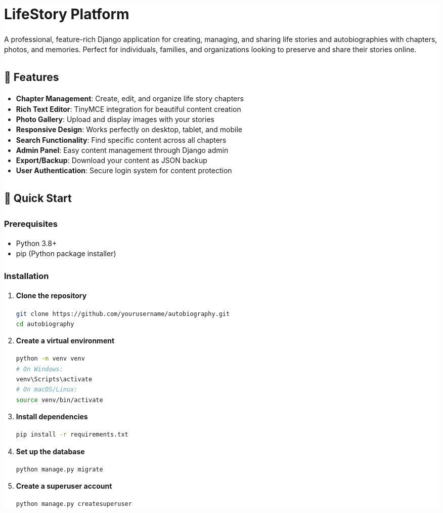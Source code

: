 # LifeStory Platform

A professional, feature-rich Django application for creating, managing, and sharing life stories and autobiographies with chapters, photos, and memories. Perfect for individuals, families, and organizations looking to preserve and share their stories online.

## 🌟 Features

- **Chapter Management**: Create, edit, and organize life story chapters
- **Rich Text Editor**: TinyMCE integration for beautiful content creation
- **Photo Gallery**: Upload and display images with your stories
- **Responsive Design**: Works perfectly on desktop, tablet, and mobile
- **Search Functionality**: Find specific content across all chapters
- **Admin Panel**: Easy content management through Django admin
- **Export/Backup**: Download your content as JSON backup
- **User Authentication**: Secure login system for content protection

## 🚀 Quick Start

### Prerequisites
- Python 3.8+
- pip (Python package installer)

### Installation

1. **Clone the repository**
   ```bash
   git clone https://github.com/yourusername/autobiography.git
   cd autobiography
   ```

2. **Create a virtual environment**
   ```bash
   python -m venv venv
   # On Windows:
   venv\Scripts\activate
   # On macOS/Linux:
   source venv/bin/activate
   ```

3. **Install dependencies**
   ```bash
   pip install -r requirements.txt
   ```

4. **Set up the database**
   ```bash
   python manage.py migrate
   ```

5. **Create a superuser account**
   ```bash
   python manage.py createsuperuser
   ```
